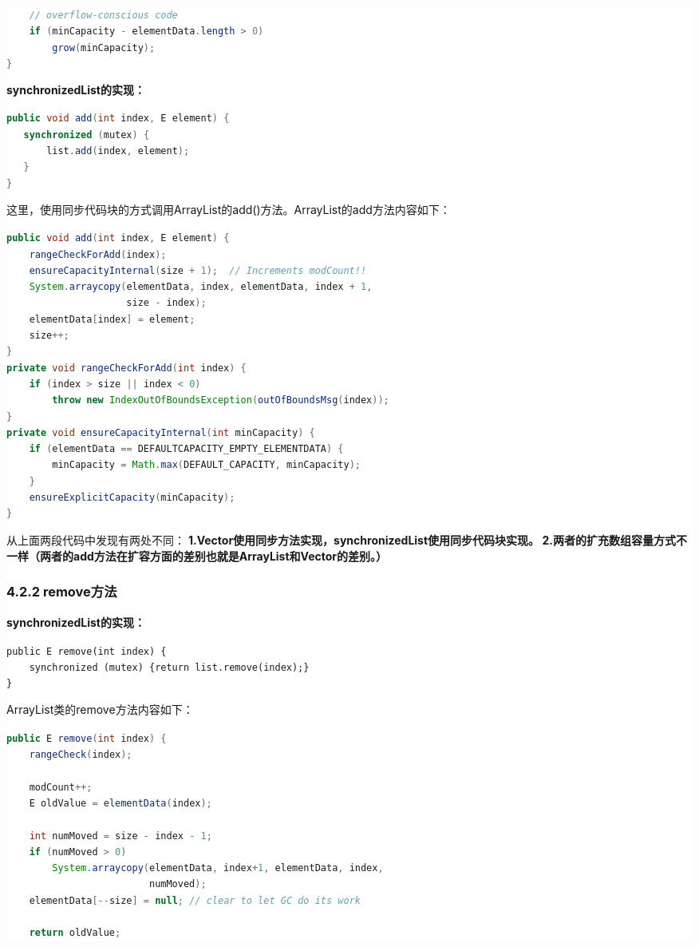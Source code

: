 ```java
    // overflow-conscious code
    if (minCapacity - elementData.length > 0)
        grow(minCapacity);
}
```

**synchronizedList的实现：**

```java
public void add(int index, E element) {
   synchronized (mutex) {
       list.add(index, element);
   }
}
```

这里，使用同步代码块的方式调用ArrayList的add()方法。ArrayList的add方法内容如下：

```java
public void add(int index, E element) {
    rangeCheckForAdd(index);
    ensureCapacityInternal(size + 1);  // Increments modCount!!
    System.arraycopy(elementData, index, elementData, index + 1,
                     size - index);
    elementData[index] = element;
    size++;
}
private void rangeCheckForAdd(int index) {
    if (index > size || index < 0)
        throw new IndexOutOfBoundsException(outOfBoundsMsg(index));
}
private void ensureCapacityInternal(int minCapacity) {
    if (elementData == DEFAULTCAPACITY_EMPTY_ELEMENTDATA) {
        minCapacity = Math.max(DEFAULT_CAPACITY, minCapacity);
    }
    ensureExplicitCapacity(minCapacity);
}
```

从上面两段代码中发现有两处不同： **1.Vector使用同步方法实现，synchronizedList使用同步代码块实现。 2.两者的扩充数组容量方式不一样（两者的add方法在扩容方面的差别也就是ArrayList和Vector的差别。）**

### 4.2.2 remove方法

**synchronizedList的实现：**

```
public E remove(int index) {
    synchronized (mutex) {return list.remove(index);}
}
```

ArrayList类的remove方法内容如下：

```java
public E remove(int index) {
    rangeCheck(index);

    modCount++;
    E oldValue = elementData(index);

    int numMoved = size - index - 1;
    if (numMoved > 0)
        System.arraycopy(elementData, index+1, elementData, index,
                         numMoved);
    elementData[--size] = null; // clear to let GC do its work

    return oldValue;
```